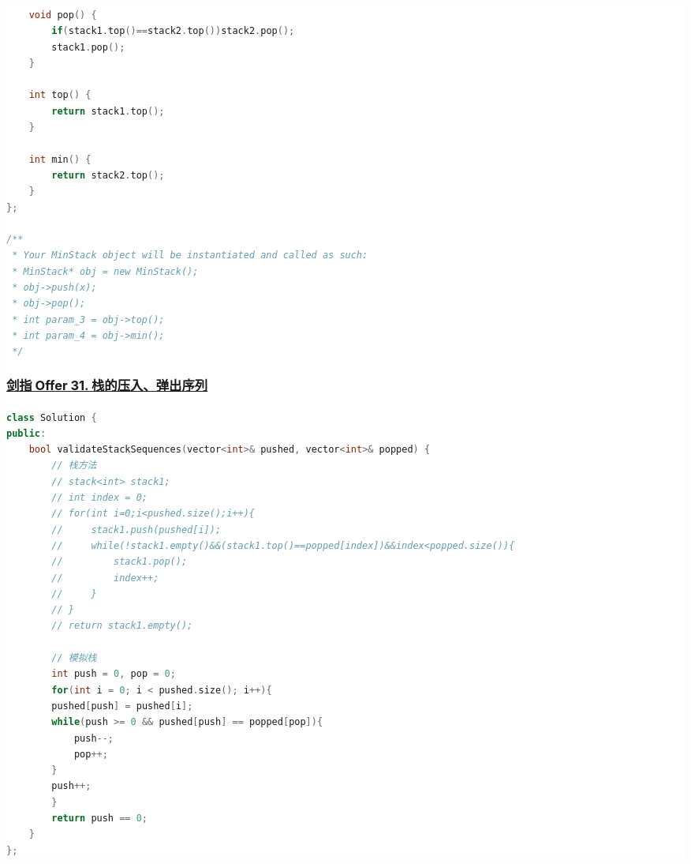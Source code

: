 ```cpp
    void pop() {
        if(stack1.top()==stack2.top())stack2.pop();
        stack1.pop();
    }
    
    int top() {
        return stack1.top();
    }
    
    int min() {
        return stack2.top();
    }
};

/**
 * Your MinStack object will be instantiated and called as such:
 * MinStack* obj = new MinStack();
 * obj->push(x);
 * obj->pop();
 * int param_3 = obj->top();
 * int param_4 = obj->min();
 */
```

### [剑指 Offer 31. 栈的压入、弹出序列 ](https://leetcode.cn/problems/zhan-de-ya-ru-dan-chu-xu-lie-lcof/)

```cpp
class Solution {
public:
    bool validateStackSequences(vector<int>& pushed, vector<int>& popped) {
        // 栈方法
        // stack<int> stack1;
        // int index = 0;
        // for(int i=0;i<pushed.size();i++){
        //     stack1.push(pushed[i]);
        //     while(!stack1.empty()&&(stack1.top()==popped[index])&&index<popped.size()){
        //         stack1.pop();
        //         index++;
        //     }
        // }
        // return stack1.empty();

        // 模拟栈
        int push = 0, pop = 0;
        for(int i = 0; i < pushed.size(); i++){
        pushed[push] = pushed[i];
        while(push >= 0 && pushed[push] == popped[pop]){
            push--;
            pop++;
        }
        push++;
        }
        return push == 0;
    }
};
```
